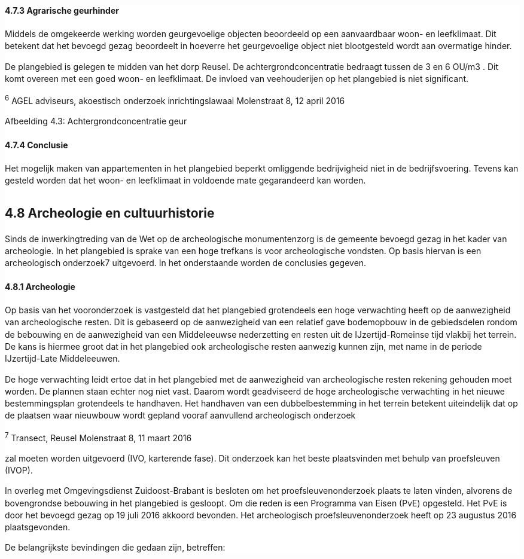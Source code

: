 #### <span id="page-36-0"></span>4.7.3 Agrarische geurhinder

Middels de omgekeerde werking worden geurgevoelige objecten beoordeeld op een aanvaardbaar woon- en leefklimaat. Dit betekent dat het bevoegd gezag beoordeelt in hoeverre het geurgevoelige object niet blootgesteld wordt aan overmatige hinder.

De plangebied is gelegen te midden van het dorp Reusel. De achtergrondconcentratie bedraagt tussen de 3 en 6 OU/m3 . Dit komt overeen met een goed woon- en leefklimaat. De invloed van veehouderijen op het plangebied is niet significant.

<sup>6</sup> AGEL adviseurs, akoestisch onderzoek inrichtingslawaai Molenstraat 8, 12 april 2016

Afbeelding 4.3: Achtergrondconcentratie geur 

#### <span id="page-37-0"></span>4.7.4 Conclusie

Het mogelijk maken van appartementen in het plangebied beperkt omliggende bedrijvigheid niet in de bedrijfsvoering. Tevens kan gesteld worden dat het woon- en leefklimaat in voldoende mate gegarandeerd kan worden.

## <span id="page-37-1"></span>**4.8 Archeologie en cultuurhistorie**

Sinds de inwerkingtreding van de Wet op de archeologische monumentenzorg is de gemeente bevoegd gezag in het kader van archeologie. In het plangebied is sprake van een hoge trefkans is voor archeologische vondsten. Op basis hiervan is een archeologisch onderzoek7 uitgevoerd. In het onderstaande worden de conclusies gegeven.

#### <span id="page-37-2"></span>4.8.1 Archeologie

Op basis van het vooronderzoek is vastgesteld dat het plangebied grotendeels een hoge verwachting heeft op de aanwezigheid van archeologische resten. Dit is gebaseerd op de aanwezigheid van een relatief gave bodemopbouw in de gebiedsdelen rondom de bebouwing en de aanwezigheid van een Middeleeuwse nederzetting en resten uit de IJzertijd-Romeinse tijd vlakbij het terrein. De kans is hiermee groot dat in het plangebied ook archeologische resten aanwezig kunnen zijn, met name in de periode IJzertijd-Late Middeleeuwen.

De hoge verwachting leidt ertoe dat in het plangebied met de aanwezigheid van archeologische resten rekening gehouden moet worden. De plannen staan echter nog niet vast. Daarom wordt geadviseerd de hoge archeologische verwachting in het nieuwe bestemmingsplan grotendeels te handhaven. Het handhaven van een dubbelbestemming in het terrein betekent uiteindelijk dat op de plaatsen waar nieuwbouw wordt gepland vooraf aanvullend archeologisch onderzoek

<sup>7</sup> Transect, Reusel Molenstraat 8, 11 maart 2016

zal moeten worden uitgevoerd (IVO, karterende fase). Dit onderzoek kan het beste plaatsvinden met behulp van proefsleuven (IVOP).

In overleg met Omgevingsdienst Zuidoost-Brabant is besloten om het proefsleuvenonderzoek plaats te laten vinden, alvorens de bovengrondse bebouwing in het plangebied is gesloopt. Om die reden is een Programma van Eisen (PvE) opgesteld. Het PvE is door het bevoegd gezag op 19 juli 2016 akkoord bevonden. Het archeologisch proefsleuvenonderzoek heeft op 23 augustus 2016 plaatsgevonden.

De belangrijkste bevindingen die gedaan zijn, betreffen:
